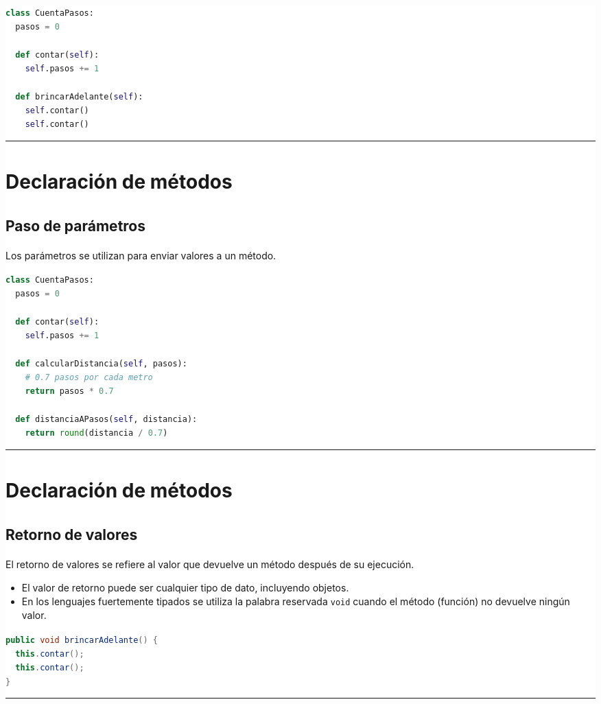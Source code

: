 ```python
class CuentaPasos:
  pasos = 0

  def contar(self):
    self.pasos += 1

  def brincarAdelante(self):
    self.contar()
    self.contar()
```

---

# Declaración de métodos

## Paso de parámetros

Los parámetros se utilizan para enviar valores a un método.

```python
class CuentaPasos:
  pasos = 0

  def contar(self):
    self.pasos += 1

  def calcularDistancia(self, pasos):
    # 0.7 pasos por cada metro
    return pasos * 0.7

  def distanciaAPasos(self, distancia):
    return round(distancia / 0.7)
```

---

# Declaración de métodos

## Retorno de valores

El retorno de valores se refiere al valor que devuelve un método después de su ejecución.

- El valor de retorno puede ser cualquier tipo de dato, incluyendo objetos.
- En los lenguajes fuertemente tipados se utiliza la palabra reservada `void` cuando el método (función) no devuelve ningún valor.

```java
public void brincarAdelante() {
  this.contar();
  this.contar();
}
```

---